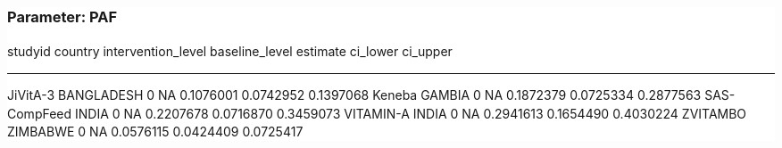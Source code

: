 
### Parameter: PAF


studyid        country      intervention_level   baseline_level     estimate    ci_lower    ci_upper
-------------  -----------  -------------------  ---------------  ----------  ----------  ----------
JiVitA-3       BANGLADESH   0                    NA                0.1076001   0.0742952   0.1397068
Keneba         GAMBIA       0                    NA                0.1872379   0.0725334   0.2877563
SAS-CompFeed   INDIA        0                    NA                0.2207678   0.0716870   0.3459073
VITAMIN-A      INDIA        0                    NA                0.2941613   0.1654490   0.4030224
ZVITAMBO       ZIMBABWE     0                    NA                0.0576115   0.0424409   0.0725417
